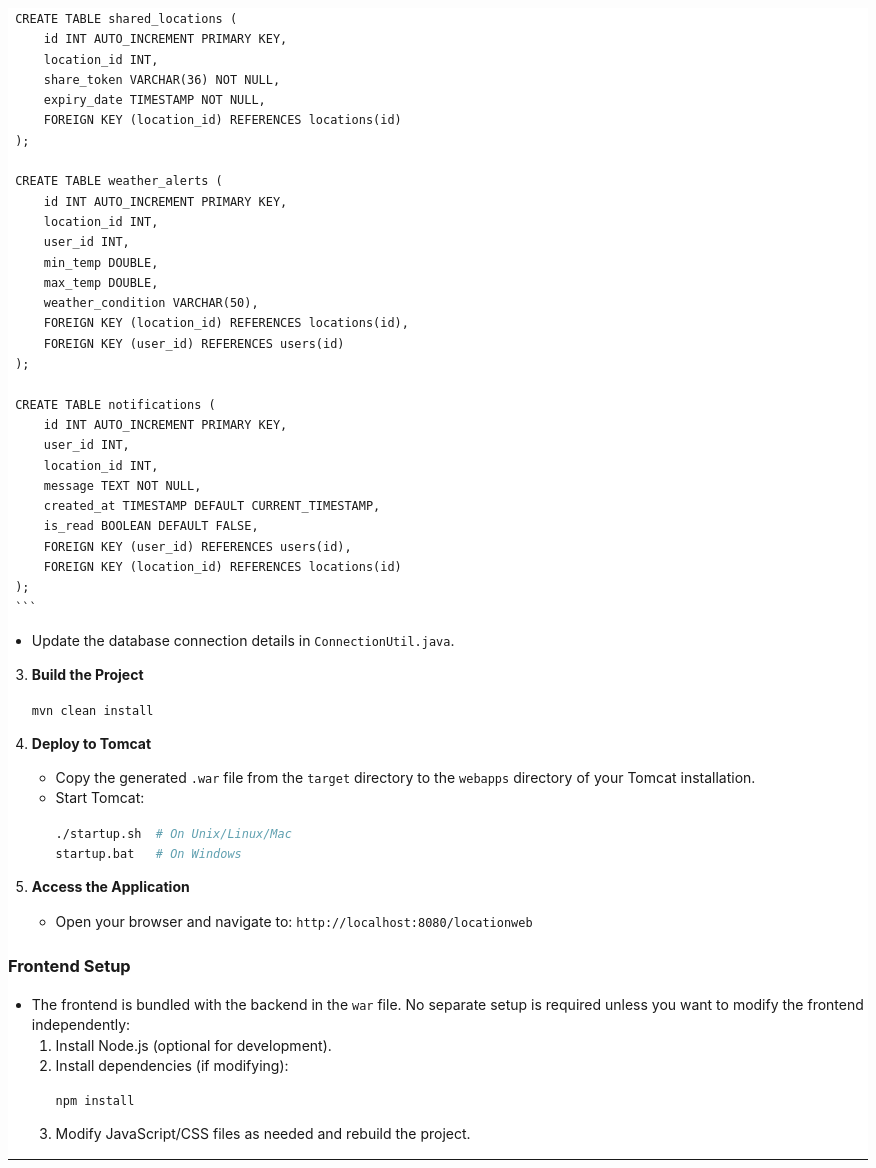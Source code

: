      CREATE TABLE shared_locations (
         id INT AUTO_INCREMENT PRIMARY KEY,
         location_id INT,
         share_token VARCHAR(36) NOT NULL,
         expiry_date TIMESTAMP NOT NULL,
         FOREIGN KEY (location_id) REFERENCES locations(id)
     );

     CREATE TABLE weather_alerts (
         id INT AUTO_INCREMENT PRIMARY KEY,
         location_id INT,
         user_id INT,
         min_temp DOUBLE,
         max_temp DOUBLE,
         weather_condition VARCHAR(50),
         FOREIGN KEY (location_id) REFERENCES locations(id),
         FOREIGN KEY (user_id) REFERENCES users(id)
     );

     CREATE TABLE notifications (
         id INT AUTO_INCREMENT PRIMARY KEY,
         user_id INT,
         location_id INT,
         message TEXT NOT NULL,
         created_at TIMESTAMP DEFAULT CURRENT_TIMESTAMP,
         is_read BOOLEAN DEFAULT FALSE,
         FOREIGN KEY (user_id) REFERENCES users(id),
         FOREIGN KEY (location_id) REFERENCES locations(id)
     );
     ```
   - Update the database connection details in `ConnectionUtil.java`.

3. **Build the Project**
   ```bash
   mvn clean install
   ```

4. **Deploy to Tomcat**
   - Copy the generated `.war` file from the `target` directory to the `webapps` directory of your Tomcat installation.
   - Start Tomcat:
     ```bash
     ./startup.sh  # On Unix/Linux/Mac
     startup.bat   # On Windows
     ```

5. **Access the Application**
   - Open your browser and navigate to: `http://localhost:8080/locationweb`

### Frontend Setup
- The frontend is bundled with the backend in the `war` file. No separate setup is required unless you want to modify the frontend independently:
  1. Install Node.js (optional for development).
  2. Install dependencies (if modifying):
     ```bash
     npm install
     ```
  3. Modify JavaScript/CSS files as needed and rebuild the project.

---